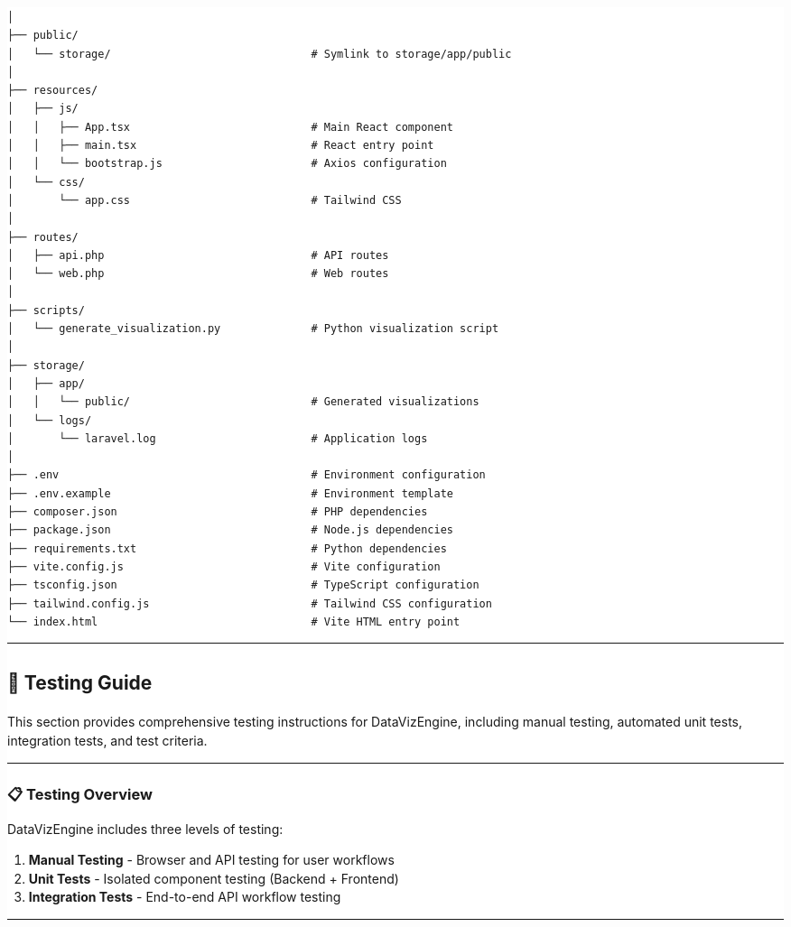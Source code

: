 ```
│
├── public/
│   └── storage/                               # Symlink to storage/app/public
│
├── resources/
│   ├── js/
│   │   ├── App.tsx                            # Main React component
│   │   ├── main.tsx                           # React entry point
│   │   └── bootstrap.js                       # Axios configuration
│   └── css/
│       └── app.css                            # Tailwind CSS
│
├── routes/
│   ├── api.php                                # API routes
│   └── web.php                                # Web routes
│
├── scripts/
│   └── generate_visualization.py              # Python visualization script
│
├── storage/
│   ├── app/
│   │   └── public/                            # Generated visualizations
│   └── logs/
│       └── laravel.log                        # Application logs
│
├── .env                                       # Environment configuration
├── .env.example                               # Environment template
├── composer.json                              # PHP dependencies
├── package.json                               # Node.js dependencies
├── requirements.txt                           # Python dependencies
├── vite.config.js                             # Vite configuration
├── tsconfig.json                              # TypeScript configuration
├── tailwind.config.js                         # Tailwind CSS configuration
└── index.html                                 # Vite HTML entry point
```

---

## 🧪 Testing Guide

This section provides comprehensive testing instructions for DataVizEngine, including manual testing, automated unit tests, integration tests, and test criteria.

---

### 📋 Testing Overview

DataVizEngine includes three levels of testing:

1. **Manual Testing** - Browser and API testing for user workflows
2. **Unit Tests** - Isolated component testing (Backend + Frontend)
3. **Integration Tests** - End-to-end API workflow testing

---